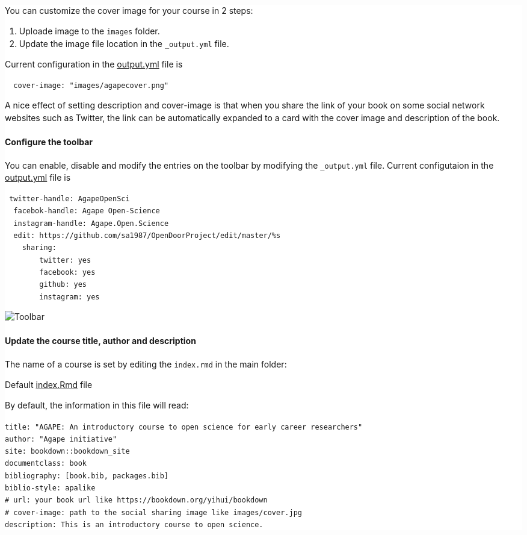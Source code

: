 You can customize the cover image for your course in 2 steps: 
1. Uploade
image to the `images` folder. 
2. Update the image file location in the
`_output.yml` file.

Current configuration in the
[output.yml](https://github.com/sa1987/OpenDoorProject/blob/main/_output.yml)
file is

      cover-image: "images/agapecover.png"

A nice effect of setting description and cover-image is that when you
share the link of your book on some social network websites such as
Twitter, the link can be automatically expanded to a card with the cover
image and description of the book.

#### Configure the toolbar

You can enable, disable and modify the entries on the toolbar by
modifying the `_output.yml` file. Current configutaion in the
[output.yml](https://github.com/sa1987/OpenDoorProject/blob/main/_output.yml)
file is

     twitter-handle: AgapeOpenSci
      facebok-handle: Agape Open-Science
      instagram-handle: Agape.Open.Science
      edit: https://github.com/sa1987/OpenDoorProject/edit/master/%s
        sharing:
            twitter: yes
            facebook: yes
            github: yes
            instagram: yes

![Toolbar](https://github.com/sa1987/OpenDoorProject/blob/main/images/toolbarimage.png)

#### Update the course title, author and description

The name of a course is set by editing the `index.rmd` in the main
folder:

Default
[index.Rmd](https://github.com/sa1987/OpenDoorProject/blob/main/index.Rmd)
file

By default, the information in this file will read:

    title: "AGAPE: An introductory course to open science for early career researchers"
    author: "Agape initiative"
    site: bookdown::bookdown_site
    documentclass: book
    bibliography: [book.bib, packages.bib]
    biblio-style: apalike
    # url: your book url like https://bookdown.org/yihui/bookdown
    # cover-image: path to the social sharing image like images/cover.jpg
    description: This is an introductory course to open science.
